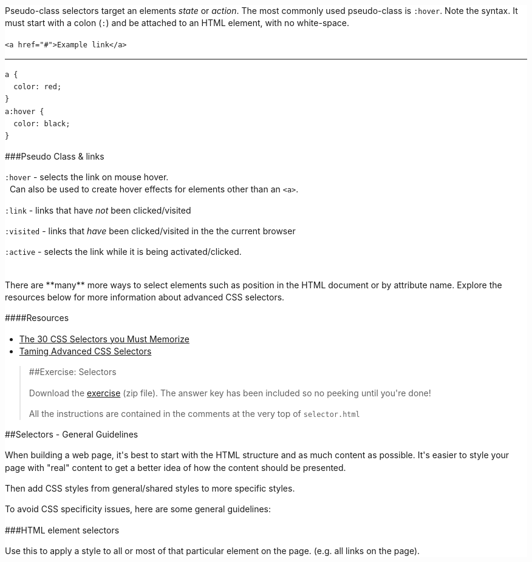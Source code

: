 Pseudo-class selectors target an elements *state* or *action*. The most commonly used pseudo-class is `:hover`.  Note the syntax. It must start with a colon (`:`) and be attached to an HTML element, with no white-space.

    <a href="#">Example link</a>

---
    a { 
      color: red;
    }
    a:hover { 
      color: black;
    }

###Pseudo Class & links

`:hover` - selects the link on mouse hover.  
&nbsp; Can also be used to create hover effects for elements other than an `<a>`.

`:link` - links that have *not* been clicked/visited

`:visited` - links that *have* been clicked/visited in the the current browser

`:active` - selects the link while it is being activated/clicked.


<br>
There are **many** more ways to select elements such as position in the HTML document or by attribute name. Explore the resources below for more information about advanced CSS selectors.

####Resources

* [The 30 CSS Selectors you Must Memorize](http://code.tutsplus.com/tutorials/the-30-css-selectors-you-must-memorize--net-16048)
* [Taming Advanced CSS Selectors](http://www.smashingmagazine.com/2009/08/taming-advanced-css-selectors/)

>##Exercise: Selectors
>
>Download the <a href="{{site.expath}}/week3/selectors.zip" download>exercise</a> (zip file). The answer key has been included so no peeking until you're done! 
>
>All the instructions are contained in the comments at the very top of `selector.html`



##Selectors - General Guidelines

When building a web page, it's best to start with the HTML structure and as much content as possible. It's easier to style your page with "real" content to get a better idea of how the content should be presented.

Then add CSS styles from general/shared styles to more specific styles.

To avoid CSS specificity issues, here are some general guidelines:

###HTML element selectors

Use this to apply a style to all or most of that particular element on the page. (e.g. all links on the page).
